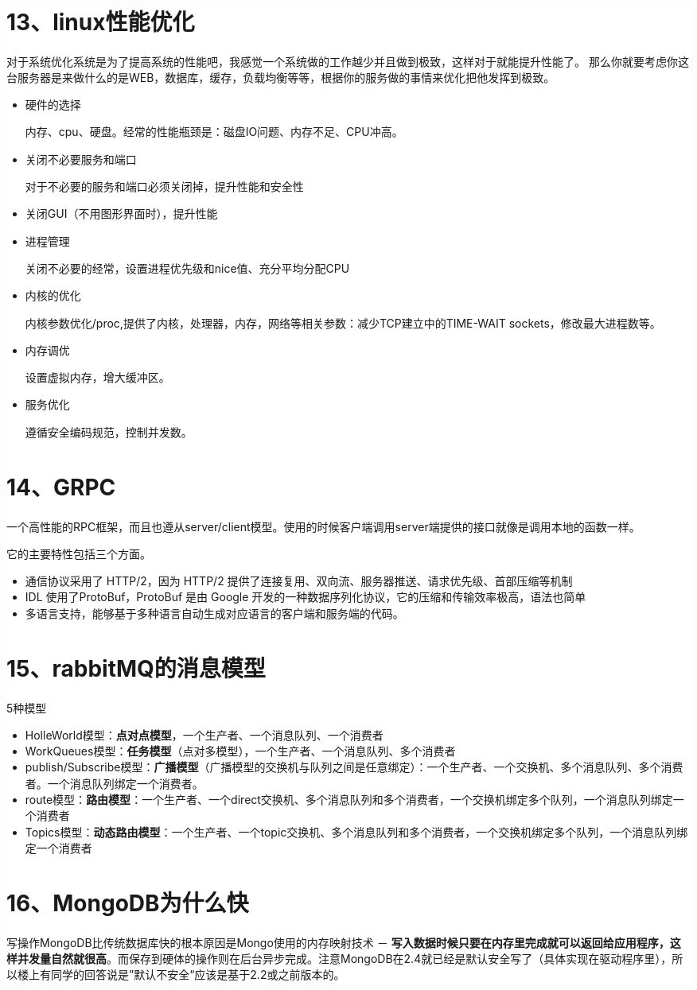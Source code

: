 # 13、linux性能优化

对于系统优化系统是为了提高系统的性能吧，我感觉一个系统做的工作越少并且做到极致，这样对于就能提升性能了。
那么你就要考虑你这台服务器是来做什么的是WEB，数据库，缓存，负载均衡等等，根据你的服务做的事情来优化把他发挥到极致。

- 硬件的选择

  内存、cpu、硬盘。经常的性能瓶颈是：磁盘IO问题、内存不足、CPU冲高。

- 关闭不必要服务和端口

  对于不必要的服务和端口必须关闭掉，提升性能和安全性

- 关闭GUI（不用图形界面时），提升性能

- 进程管理

  关闭不必要的经常，设置进程优先级和nice值、充分平均分配CPU

- 内核的优化

  内核参数优化/proc,提供了内核，处理器，内存，网络等相关参数：减少TCP建立中的TIME-WAIT sockets，修改最大进程数等。

- 内存调优

  设置虚拟内存，增大缓冲区。

- 服务优化

  遵循安全编码规范，控制并发数。

# 14、GRPC

一个高性能的RPC框架，而且也遵从server/client模型。使用的时候客户端调用server端提供的接口就像是调用本地的函数一样。

它的主要特性包括三个方面。

- 通信协议采用了 HTTP/2，因为 HTTP/2 提供了连接复用、双向流、服务器推送、请求优先级、首部压缩等机制
- IDL 使用了ProtoBuf，ProtoBuf 是由 Google 开发的一种数据序列化协议，它的压缩和传输效率极高，语法也简单
- 多语言支持，能够基于多种语言自动生成对应语言的客户端和服务端的代码。

# 15、rabbitMQ的消息模型

5种模型

- HolleWorld模型：**点对点模型**，一个生产者、一个消息队列、一个消费者
- WorkQueues模型：**任务模型**（点对多模型），一个生产者、一个消息队列、多个消费者
- publish/Subscribe模型：**广播模型**（广播模型的交换机与队列之间是任意绑定）：一个生产者、一个交换机、多个消息队列、多个消费者。一个消息队列绑定一个消费者。
- route模型：**路由模型**：一个生产者、一个direct交换机、多个消息队列和多个消费者，一个交换机绑定多个队列，一个消息队列绑定一个消费者
- Topics模型：**动态路由模型**：一个生产者、一个topic交换机、多个消息队列和多个消费者，一个交换机绑定多个队列，一个消息队列绑定一个消费者

# 16、MongoDB为什么快

写操作MongoDB比传统数据库快的根本原因是Mongo使用的内存映射技术 － **写入数据时候只要在内存里完成就可以返回给应用程序，这样并发量自然就很高**。而保存到硬体的操作则在后台异步完成。注意MongoDB在2.4就已经是默认安全写了（具体实现在驱动程序里），所以楼上有同学的回答说是”默认不安全“应该是基于2.2或之前版本的。
